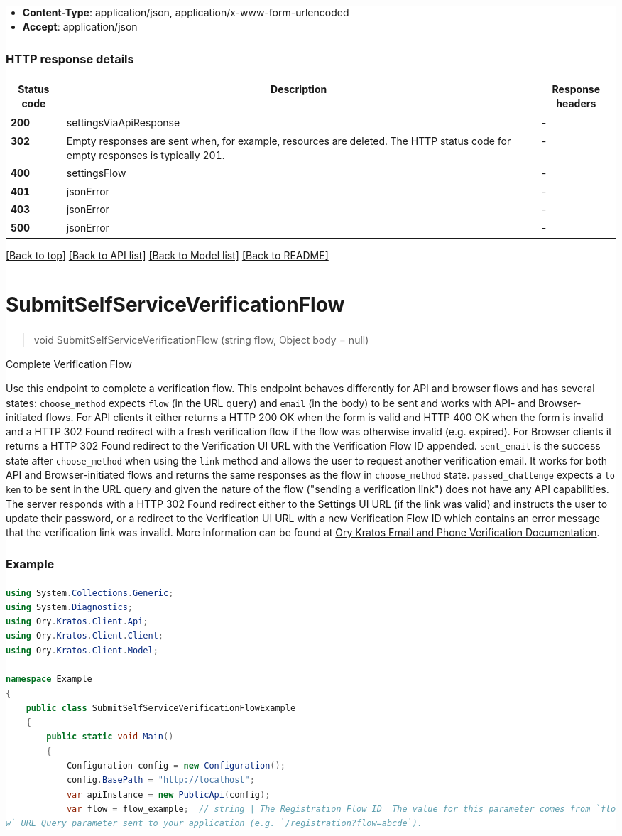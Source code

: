  - **Content-Type**: application/json, application/x-www-form-urlencoded
 - **Accept**: application/json


### HTTP response details
| Status code | Description | Response headers |
|-------------|-------------|------------------|
| **200** | settingsViaApiResponse |  -  |
| **302** | Empty responses are sent when, for example, resources are deleted. The HTTP status code for empty responses is typically 201. |  -  |
| **400** | settingsFlow |  -  |
| **401** | jsonError |  -  |
| **403** | jsonError |  -  |
| **500** | jsonError |  -  |

[[Back to top]](#) [[Back to API list]](../README.md#documentation-for-api-endpoints) [[Back to Model list]](../README.md#documentation-for-models) [[Back to README]](../README.md)

<a name="submitselfserviceverificationflow"></a>
# **SubmitSelfServiceVerificationFlow**
> void SubmitSelfServiceVerificationFlow (string flow, Object body = null)

Complete Verification Flow

Use this endpoint to complete a verification flow. This endpoint behaves differently for API and browser flows and has several states:  `choose_method` expects `flow` (in the URL query) and `email` (in the body) to be sent and works with API- and Browser-initiated flows. For API clients it either returns a HTTP 200 OK when the form is valid and HTTP 400 OK when the form is invalid and a HTTP 302 Found redirect with a fresh verification flow if the flow was otherwise invalid (e.g. expired). For Browser clients it returns a HTTP 302 Found redirect to the Verification UI URL with the Verification Flow ID appended. `sent_email` is the success state after `choose_method` when using the `link` method and allows the user to request another verification email. It works for both API and Browser-initiated flows and returns the same responses as the flow in `choose_method` state. `passed_challenge` expects a `token` to be sent in the URL query and given the nature of the flow (\"sending a verification link\") does not have any API capabilities. The server responds with a HTTP 302 Found redirect either to the Settings UI URL (if the link was valid) and instructs the user to update their password, or a redirect to the Verification UI URL with a new Verification Flow ID which contains an error message that the verification link was invalid.  More information can be found at [Ory Kratos Email and Phone Verification Documentation](https://www.ory.sh/docs/kratos/selfservice/flows/verify-email-account-activation).

### Example
```csharp
using System.Collections.Generic;
using System.Diagnostics;
using Ory.Kratos.Client.Api;
using Ory.Kratos.Client.Client;
using Ory.Kratos.Client.Model;

namespace Example
{
    public class SubmitSelfServiceVerificationFlowExample
    {
        public static void Main()
        {
            Configuration config = new Configuration();
            config.BasePath = "http://localhost";
            var apiInstance = new PublicApi(config);
            var flow = flow_example;  // string | The Registration Flow ID  The value for this parameter comes from `flow` URL Query parameter sent to your application (e.g. `/registration?flow=abcde`).
```